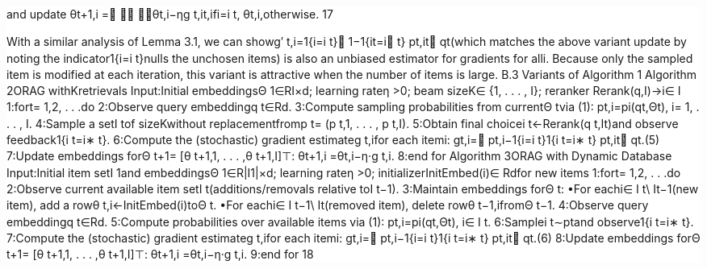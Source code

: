 and update
θt+1,i =

θt,i−ηg t,it,ifi=i t,
θt,i,otherwise.
17

With a similar analysis of Lemma 3.1, we can showg′
t,i=1{i=i t}
1−1{it=i∗
t}
pt,it
qt(which matches
the above variant update by noting the indicator1{i=i t}nulls the unchosen items) is also an unbiased
estimator for gradients for alli. Because only the sampled item is modified at each iteration, this variant
is attractive when the number of items is large.
B.3 Variants of Algorithm 1
Algorithm 2ORAG withKretrievals
Input:Initial embeddingsΘ 1∈RI×d; learning rateη >0; beam sizeK∈ {1, . . . , I}; reranker
Rerank(q,I)→i∈ I
1:fort= 1,2, . . .do
2:Observe query embeddingq t∈Rd.
3:Compute sampling probabilities from currentΘ tvia (1):
pt,i=pi(qt,Θt), i= 1, . . . , I.
4:Sample a setI tof sizeKwithout replacementfromp t= (p t,1, . . . , p t,I).
5:Obtain final choicei t←Rerank(q t,It)and observe feedback1{i t=i∗
t}.
6:Compute the (stochastic) gradient estimateg t,ifor each itemi:
gt,i=
pt,i−1{i=i t}1{i t=i∗
t}
pt,it
qt.(5)
7:Update embeddings forΘ t+1= [θ t+1,1, . . . ,θ t+1,I]⊤:
θt+1,i =θt,i−η·g t,i.
8:end for
Algorithm 3ORAG with Dynamic Database
Input:Initial item setI 1and embeddingsΘ 1∈R|I1|×d; learning rateη >0; initializerInitEmbed(i)∈
Rdfor new items
1:fort= 1,2, . . .do
2:Observe current available item setI t(additions/removals relative toI t−1).
3:Maintain embeddings forΘ t:
•For eachi∈ I t\ It−1(new item), add a rowθ t,i←InitEmbed(i)toΘ t.
•For eachi∈ I t−1\ It(removed item), delete rowθ t−1,ifromΘ t−1.
4:Observe query embeddingq t∈Rd.
5:Compute probabilities over available items via (1):
pt,i=pi(qt,Θt), i∈ I t.
6:Samplei t∼ptand observe1{i t=i∗
t}.
7:Compute the (stochastic) gradient estimateg t,ifor each itemi:
gt,i=
pt,i−1{i=i t}1{i t=i∗
t}
pt,it
qt.(6)
8:Update embeddings forΘ t+1= [θ t+1,1, . . . ,θ t+1,I]⊤:
θt+1,i =θt,i−η·g t,i.
9:end for
18
